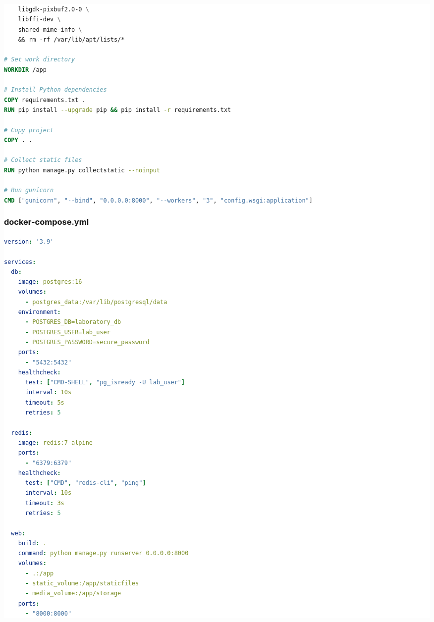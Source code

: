 ```dockerfile
    libgdk-pixbuf2.0-0 \
    libffi-dev \
    shared-mime-info \
    && rm -rf /var/lib/apt/lists/*

# Set work directory
WORKDIR /app

# Install Python dependencies
COPY requirements.txt .
RUN pip install --upgrade pip && pip install -r requirements.txt

# Copy project
COPY . .

# Collect static files
RUN python manage.py collectstatic --noinput

# Run gunicorn
CMD ["gunicorn", "--bind", "0.0.0.0:8000", "--workers", "3", "config.wsgi:application"]
```

### docker-compose.yml

```yaml
version: '3.9'

services:
  db:
    image: postgres:16
    volumes:
      - postgres_data:/var/lib/postgresql/data
    environment:
      - POSTGRES_DB=laboratory_db
      - POSTGRES_USER=lab_user
      - POSTGRES_PASSWORD=secure_password
    ports:
      - "5432:5432"
    healthcheck:
      test: ["CMD-SHELL", "pg_isready -U lab_user"]
      interval: 10s
      timeout: 5s
      retries: 5

  redis:
    image: redis:7-alpine
    ports:
      - "6379:6379"
    healthcheck:
      test: ["CMD", "redis-cli", "ping"]
      interval: 10s
      timeout: 3s
      retries: 5

  web:
    build: .
    command: python manage.py runserver 0.0.0.0:8000
    volumes:
      - .:/app
      - static_volume:/app/staticfiles
      - media_volume:/app/storage
    ports:
      - "8000:8000"
```